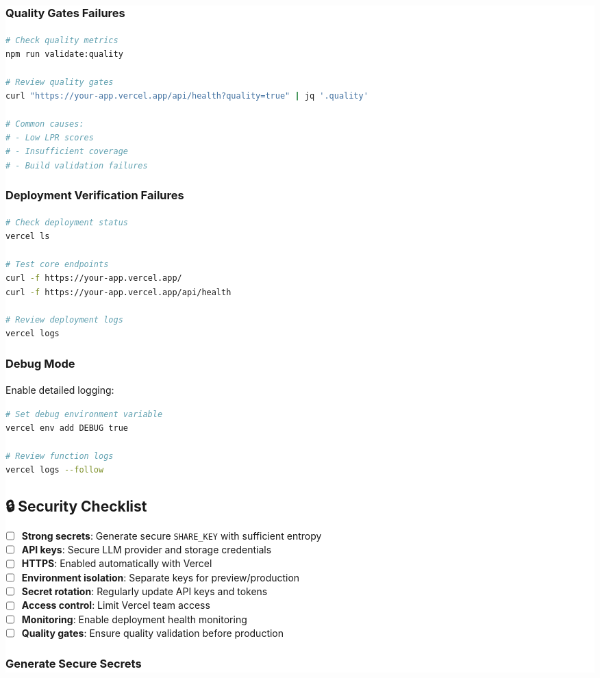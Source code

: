### Quality Gates Failures

```bash
# Check quality metrics
npm run validate:quality

# Review quality gates
curl "https://your-app.vercel.app/api/health?quality=true" | jq '.quality'

# Common causes:
# - Low LPR scores
# - Insufficient coverage
# - Build validation failures
```

### Deployment Verification Failures

```bash
# Check deployment status
vercel ls

# Test core endpoints
curl -f https://your-app.vercel.app/
curl -f https://your-app.vercel.app/api/health

# Review deployment logs
vercel logs
```

### Debug Mode

Enable detailed logging:

```bash
# Set debug environment variable
vercel env add DEBUG true

# Review function logs
vercel logs --follow
```

## 🔒 Security Checklist

- [ ] **Strong secrets**: Generate secure `SHARE_KEY` with sufficient entropy
- [ ] **API keys**: Secure LLM provider and storage credentials
- [ ] **HTTPS**: Enabled automatically with Vercel
- [ ] **Environment isolation**: Separate keys for preview/production
- [ ] **Secret rotation**: Regularly update API keys and tokens
- [ ] **Access control**: Limit Vercel team access
- [ ] **Monitoring**: Enable deployment health monitoring
- [ ] **Quality gates**: Ensure quality validation before production

### Generate Secure Secrets
